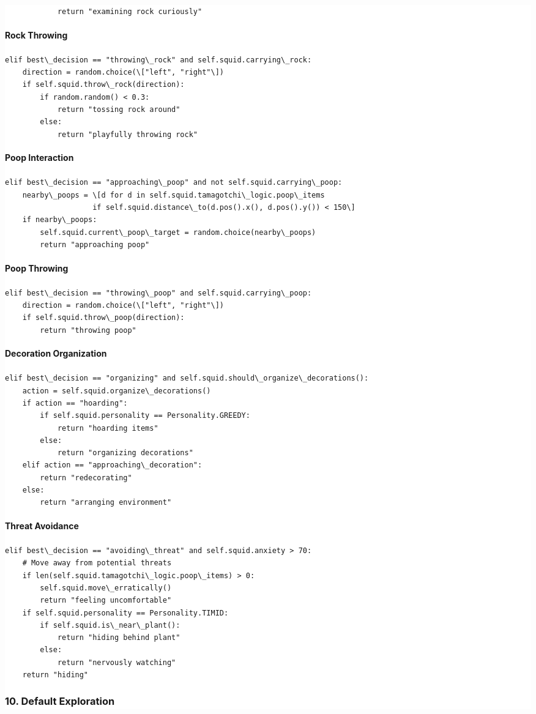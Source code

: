 ```
            return "examining rock curiously"
```
#### Rock Throwing
```
elif best\_decision == "throwing\_rock" and self.squid.carrying\_rock:
    direction = random.choice(\["left", "right"\])
    if self.squid.throw\_rock(direction):
        if random.random() < 0.3:
            return "tossing rock around"
        else:
            return "playfully throwing rock"
```
#### Poop Interaction
```
elif best\_decision == "approaching\_poop" and not self.squid.carrying\_poop:
    nearby\_poops = \[d for d in self.squid.tamagotchi\_logic.poop\_items 
                    if self.squid.distance\_to(d.pos().x(), d.pos().y()) < 150\]
    if nearby\_poops:
        self.squid.current\_poop\_target = random.choice(nearby\_poops)
        return "approaching poop"
```
#### Poop Throwing
```
elif best\_decision == "throwing\_poop" and self.squid.carrying\_poop:
    direction = random.choice(\["left", "right"\])
    if self.squid.throw\_poop(direction):
        return "throwing poop"
```
#### Decoration Organization
```
elif best\_decision == "organizing" and self.squid.should\_organize\_decorations():
    action = self.squid.organize\_decorations()
    if action == "hoarding":
        if self.squid.personality == Personality.GREEDY:
            return "hoarding items"
        else:
            return "organizing decorations"
    elif action == "approaching\_decoration":
        return "redecorating"
    else:
        return "arranging environment"
```
#### Threat Avoidance
```
elif best\_decision == "avoiding\_threat" and self.squid.anxiety > 70:
    # Move away from potential threats
    if len(self.squid.tamagotchi\_logic.poop\_items) > 0:
        self.squid.move\_erratically()
        return "feeling uncomfortable"
    if self.squid.personality == Personality.TIMID:
        if self.squid.is\_near\_plant():
            return "hiding behind plant"
        else:
            return "nervously watching"
    return "hiding"
```
### 10\. Default Exploration
